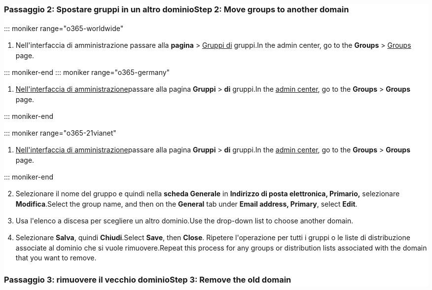 ### <a name="step-2-move-groups-to-another-domain"></a><span data-ttu-id="c830c-130">Passaggio 2: Spostare gruppi in un altro dominio</span><span class="sxs-lookup"><span data-stu-id="c830c-130">Step 2: Move groups to another domain</span></span>

::: moniker range="o365-worldwide"

1. <span data-ttu-id="c830c-131">Nell'interfaccia di amministrazione passare alla **pagina** \> <a href="https://go.microsoft.com/fwlink/p/?linkid=2052855" target="_blank">Gruppi di</a> gruppi.</span><span class="sxs-lookup"><span data-stu-id="c830c-131">In the admin center, go to the **Groups** \> <a href="https://go.microsoft.com/fwlink/p/?linkid=2052855" target="_blank">Groups</a> page.</span></span>

::: moniker-end
::: moniker range="o365-germany"

1. <span data-ttu-id="c830c-132"><a href="https://go.microsoft.com/fwlink/p/?linkid=848041" target="_blank">Nell'interfaccia di amministrazione</a>passare alla pagina **Gruppi** > **di** gruppi.</span><span class="sxs-lookup"><span data-stu-id="c830c-132">In the <a href="https://go.microsoft.com/fwlink/p/?linkid=848041" target="_blank">admin center</a>,  go to the **Groups** > **Groups** page.</span></span>

::: moniker-end

::: moniker range="o365-21vianet"

1. <span data-ttu-id="c830c-133"><a href="https://go.microsoft.com/fwlink/p/?linkid=850627" target="_blank">Nell'interfaccia di amministrazione</a>passare alla pagina **Gruppi** > **di** gruppi.</span><span class="sxs-lookup"><span data-stu-id="c830c-133">In the <a href="https://go.microsoft.com/fwlink/p/?linkid=850627" target="_blank">admin center</a>,  go to the **Groups** > **Groups** page.</span></span>

::: moniker-end
  
2. <span data-ttu-id="c830c-134">Selezionare il nome del gruppo e quindi nella **scheda Generale** in **Indirizzo di posta elettronica, Primario,** selezionare **Modifica**.</span><span class="sxs-lookup"><span data-stu-id="c830c-134">Select the group name, and then on the **General** tab under **Email address, Primary**, select **Edit**.</span></span>

3. <span data-ttu-id="c830c-135">Usa l'elenco a discesa per scegliere un altro dominio.</span><span class="sxs-lookup"><span data-stu-id="c830c-135">Use the drop-down list to choose another domain.</span></span>

4. <span data-ttu-id="c830c-136">Selezionare **Salva**, quindi **Chiudi**.</span><span class="sxs-lookup"><span data-stu-id="c830c-136">Select **Save**, then **Close**.</span></span> <span data-ttu-id="c830c-137">Ripetere l'operazione per tutti i gruppi o le liste di distribuzione associate al dominio che si vuole rimuovere.</span><span class="sxs-lookup"><span data-stu-id="c830c-137">Repeat this process for any groups or distribution lists associated with the domain that you want to remove.</span></span>

### <a name="step-3-remove-the-old-domain"></a><span data-ttu-id="c830c-138">Passaggio 3: rimuovere il vecchio dominio</span><span class="sxs-lookup"><span data-stu-id="c830c-138">Step 3: Remove the old domain</span></span>
